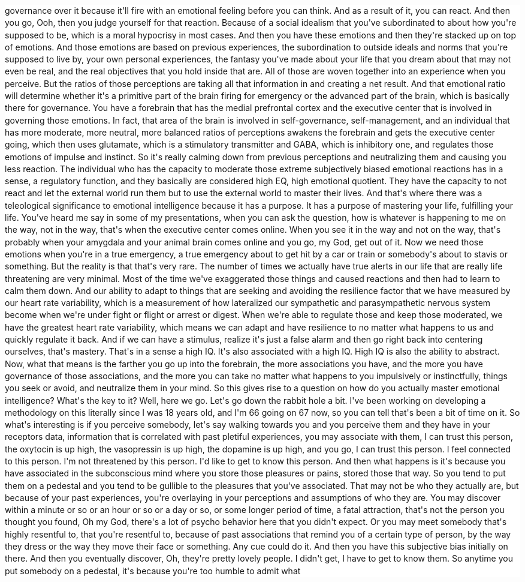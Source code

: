 governance over it because it'll fire with an emotional feeling before you can think. And as a result of it, you can react. And then you go, Ooh, then you judge yourself for that reaction. Because of a social idealism that you've subordinated to about how you're supposed to be, which is a moral hypocrisy in most cases. And then you have these emotions and then they're stacked up on top of emotions. And those emotions are based on previous experiences, the subordination to outside ideals and norms that you're supposed to live by, your own personal experiences, the fantasy you've made about your life that you dream about that may not even be real, and the real objectives that you hold inside that are. All of those are woven together into an experience when you perceive. But the ratios of those perceptions are taking all that information in and creating a net result. And that emotional ratio will determine whether it's a primitive part of the brain firing for emergency or the advanced part of the brain, which is basically there for governance. You have a forebrain that has the medial prefrontal cortex and the executive center that is involved in governing those emotions. In fact, that area of the brain is involved in self-governance, self-management, and an individual that has more moderate, more neutral, more balanced ratios of perceptions awakens the forebrain and gets the executive center going, which then uses glutamate, which is a stimulatory transmitter and GABA, which is inhibitory one, and regulates those emotions of impulse and instinct. So it's really calming down from previous perceptions and neutralizing them and causing you less reaction. The individual who has the capacity to moderate those extreme subjectively biased emotional reactions has in a sense, a regulatory function, and they basically are considered high EQ, high emotional quotient. They have the capacity to not react and let the external world run them but to use the external world to master their lives. And that's where there was a teleological significance to emotional intelligence because it has a purpose. It has a purpose of mastering your life, fulfilling your life. You've heard me say in some of my presentations, when you can ask the question, how is whatever is happening to me on the way, not in the way, that's when the executive center comes online. When you see it in the way and not on the way, that's probably when your amygdala and your animal brain comes online and you go, my God, get out of it. Now we need those emotions when you're in a true emergency, a true emergency about to get hit by a car or train or somebody's about to stavis or something. But the reality is that that's very rare. The number of times we actually have true alerts in our life that are really life threatening are very minimal. Most of the time we've exaggerated those things and caused reactions and then had to learn to calm them down. And our ability to adapt to things that are seeking and avoiding the resilience factor that we have measured by our heart rate variability, which is a measurement of how lateralized our sympathetic and parasympathetic nervous system become when we're under fight or flight or arrest or digest. When we're able to regulate those and keep those moderated, we have the greatest heart rate variability, which means we can adapt and have resilience to no matter what happens to us and quickly regulate it back. And if we can have a stimulus, realize it's just a false alarm and then go right back into centering ourselves, that's mastery. That's in a sense a high IQ. It's also associated with a high IQ. High IQ is also the ability to abstract. Now, what that means is the farther you go up into the forebrain, the more associations you have, and the more you have governance of those associations, and the more you can take no matter what happens to you impulsively or instinctfully, things you seek or avoid, and neutralize them in your mind. So this gives rise to a question on how do you actually master emotional intelligence? What's the key to it? Well, here we go. Let's go down the rabbit hole a bit. I've been working on developing a methodology on this literally since I was 18 years old, and I'm 66 going on 67 now, so you can tell that's been a bit of time on it. So what's interesting is if you perceive somebody, let's say walking towards you and you perceive them and they have in your receptors data, information that is correlated with past pletiful experiences, you may associate with them, I can trust this person, the oxytocin is up high, the vasopressin is up high, the dopamine is up high, and you go, I can trust this person. I feel connected to this person. I'm not threatened by this person. I'd like to get to know this person. And then what happens is it's because you have associated in the subconscious mind where you store those pleasures or pains, stored those that way. So you tend to put them on a pedestal and you tend to be gullible to the pleasures that you've associated. That may not be who they actually are, but because of your past experiences, you're overlaying in your perceptions and assumptions of who they are. You may discover within a minute or so or an hour or so or a day or so, or some longer period of time, a fatal attraction, that's not the person you thought you found, Oh my God, there's a lot of psycho behavior here that you didn't expect. Or you may meet somebody that's highly resentful to, that you're resentful to, because of past associations that remind you of a certain type of person, by the way they dress or the way they move their face or something. Any cue could do it. And then you have this subjective bias initially on there. And then you eventually discover, Oh, they're pretty lovely people. I didn't get, I have to get to know them. So anytime you put somebody on a pedestal, it's because you're too humble to admit what